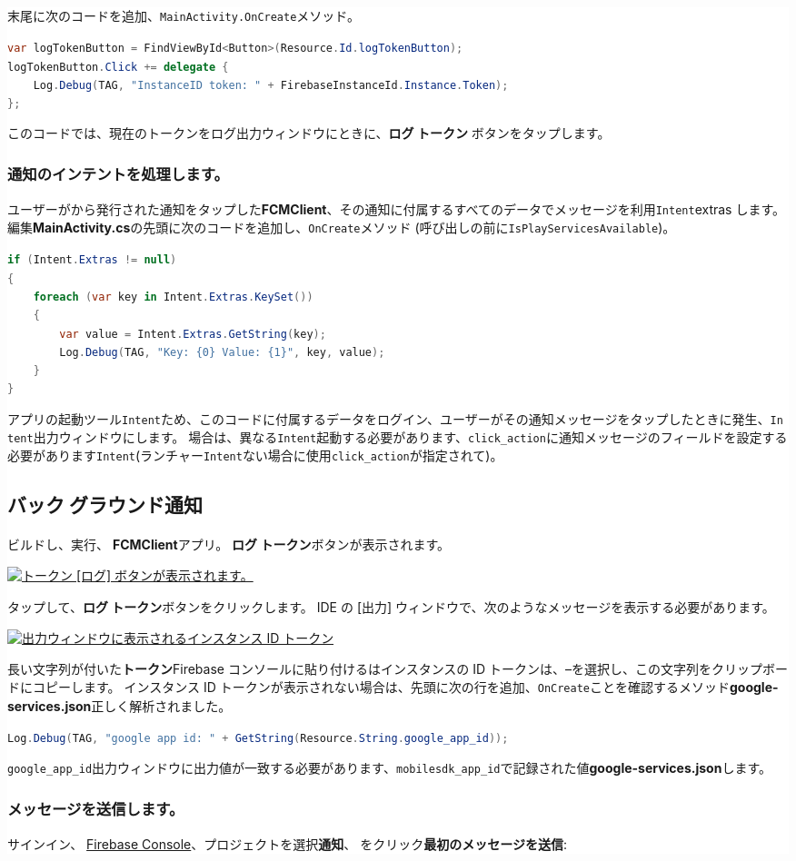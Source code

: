 末尾に次のコードを追加、`MainActivity.OnCreate`メソッド。

```csharp
var logTokenButton = FindViewById<Button>(Resource.Id.logTokenButton);
logTokenButton.Click += delegate {
    Log.Debug(TAG, "InstanceID token: " + FirebaseInstanceId.Instance.Token);
};
```

このコードでは、現在のトークンをログ出力ウィンドウにときに、**ログ トークン** ボタンをタップします。

### <a name="handle-notification-intents"></a>通知のインテントを処理します。

ユーザーがから発行された通知をタップした**FCMClient**、その通知に付属するすべてのデータでメッセージを利用`Intent`extras します。 編集**MainActivity.cs**の先頭に次のコードを追加し、`OnCreate`メソッド (呼び出しの前に`IsPlayServicesAvailable`)。

```csharp
if (Intent.Extras != null)
{
    foreach (var key in Intent.Extras.KeySet())
    {
        var value = Intent.Extras.GetString(key);
        Log.Debug(TAG, "Key: {0} Value: {1}", key, value);
    }
}
```

アプリの起動ツール`Intent`ため、このコードに付属するデータをログイン、ユーザーがその通知メッセージをタップしたときに発生、`Intent`出力ウィンドウにします。 場合は、異なる`Intent`起動する必要があります、`click_action`に通知メッセージのフィールドを設定する必要があります`Intent`(ランチャー`Intent`ない場合に使用`click_action`が指定されて)。


## <a name="background-notifications"></a>バック グラウンド通知

ビルドし、実行、 **FCMClient**アプリ。 **ログ トークン**ボタンが表示されます。

[![トークン [ログ] ボタンが表示されます。](remote-notifications-with-fcm-images/06-log-token-sml.png)](remote-notifications-with-fcm-images/06-log-token.png#lightbox)

タップして、**ログ トークン**ボタンをクリックします。 IDE の [出力] ウィンドウで、次のようなメッセージを表示する必要があります。

[![出力ウィンドウに表示されるインスタンス ID トークン](remote-notifications-with-fcm-images/07-token-received-sml.png)](remote-notifications-with-fcm-images/07-token-received.png#lightbox)

長い文字列が付いた**トークン**Firebase コンソールに貼り付けるはインスタンスの ID トークンは、&ndash;を選択し、この文字列をクリップボードにコピーします。 インスタンス ID トークンが表示されない場合は、先頭に次の行を追加、`OnCreate`ことを確認するメソッド**google-services.json**正しく解析されました。

```csharp
Log.Debug(TAG, "google app id: " + GetString(Resource.String.google_app_id));
```

`google_app_id`出力ウィンドウに出力値が一致する必要があります、`mobilesdk_app_id`で記録された値**google-services.json**します。

### <a name="send-a-message"></a>メッセージを送信します。

サインイン、 [Firebase Console](https://console.firebase.google.com)、プロジェクトを選択**通知**、 をクリック**最初のメッセージを送信**:
